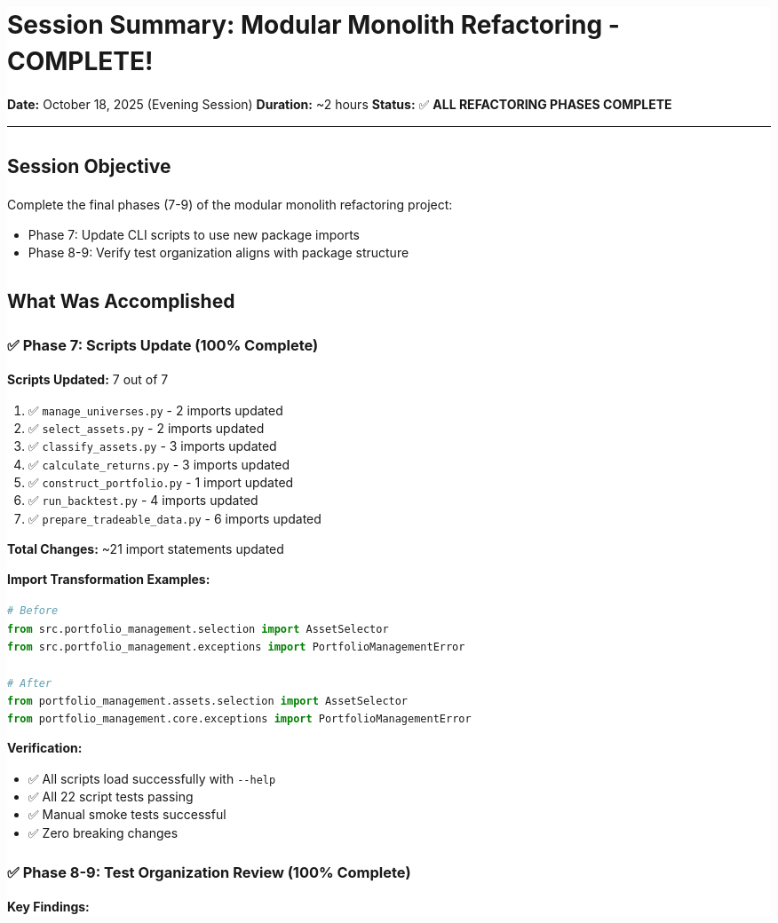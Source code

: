 # Session Summary: Modular Monolith Refactoring - COMPLETE!

**Date:** October 18, 2025 (Evening Session)
**Duration:** ~2 hours
**Status:** ✅ **ALL REFACTORING PHASES COMPLETE**

______________________________________________________________________

## Session Objective

Complete the final phases (7-9) of the modular monolith refactoring project:

- Phase 7: Update CLI scripts to use new package imports
- Phase 8-9: Verify test organization aligns with package structure

## What Was Accomplished

### ✅ Phase 7: Scripts Update (100% Complete)

**Scripts Updated:** 7 out of 7

1. ✅ `manage_universes.py` - 2 imports updated
1. ✅ `select_assets.py` - 2 imports updated
1. ✅ `classify_assets.py` - 3 imports updated
1. ✅ `calculate_returns.py` - 3 imports updated
1. ✅ `construct_portfolio.py` - 1 import updated
1. ✅ `run_backtest.py` - 4 imports updated
1. ✅ `prepare_tradeable_data.py` - 6 imports updated

**Total Changes:** ~21 import statements updated

**Import Transformation Examples:**

```python
# Before
from src.portfolio_management.selection import AssetSelector
from src.portfolio_management.exceptions import PortfolioManagementError

# After
from portfolio_management.assets.selection import AssetSelector
from portfolio_management.core.exceptions import PortfolioManagementError
```

**Verification:**

- ✅ All scripts load successfully with `--help`
- ✅ All 22 script tests passing
- ✅ Manual smoke tests successful
- ✅ Zero breaking changes

### ✅ Phase 8-9: Test Organization Review (100% Complete)

**Key Findings:**
